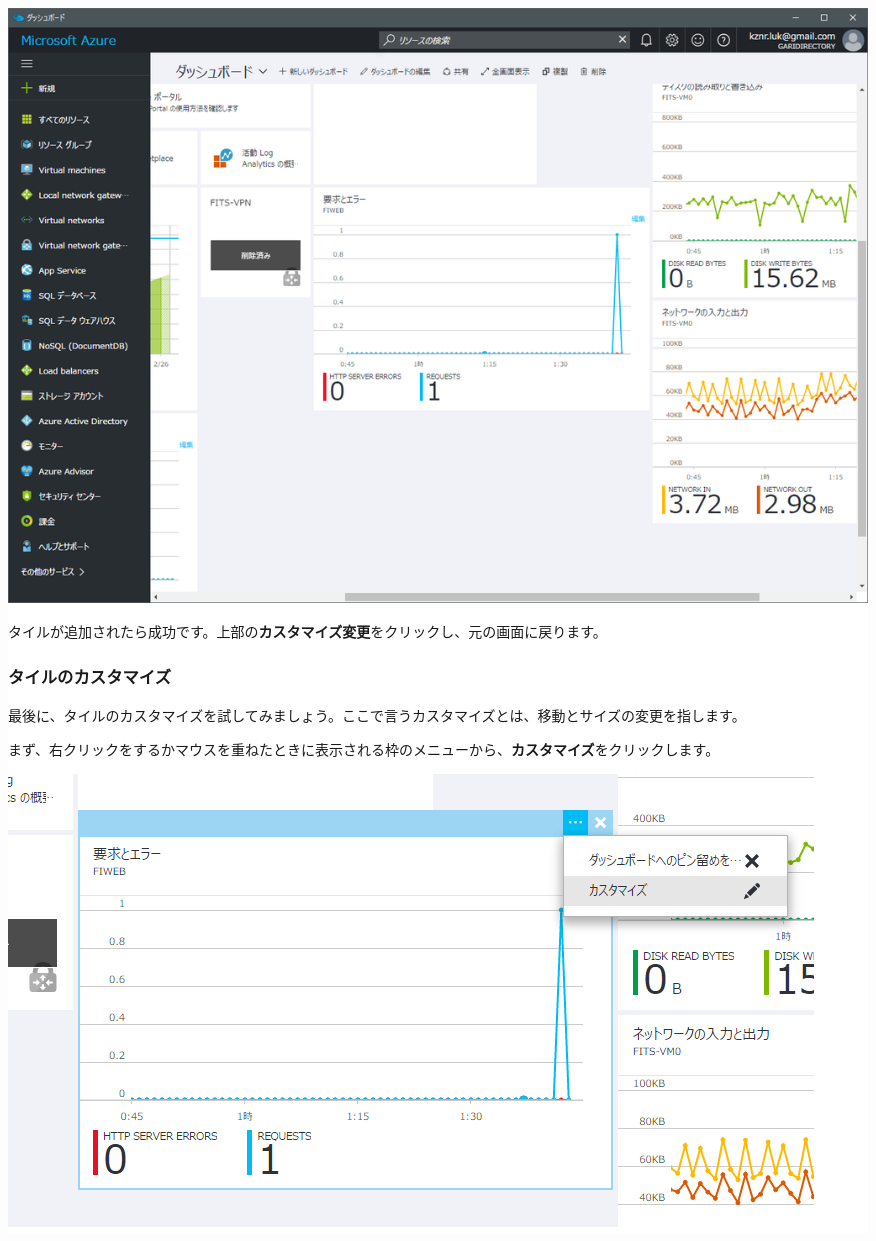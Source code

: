 ![追加](img/azure015.png)

タイルが追加されたら成功です。上部の**カスタマイズ変更**をクリックし、元の画面に戻ります。

### タイルのカスタマイズ
最後に、タイルのカスタマイズを試してみましょう。ここで言うカスタマイズとは、移動とサイズの変更を指します。

まず、右クリックをするかマウスを重ねたときに表示される枠のメニューから、**カスタマイズ**をクリックします。

![カスタマイズ](img/azure016.png)
